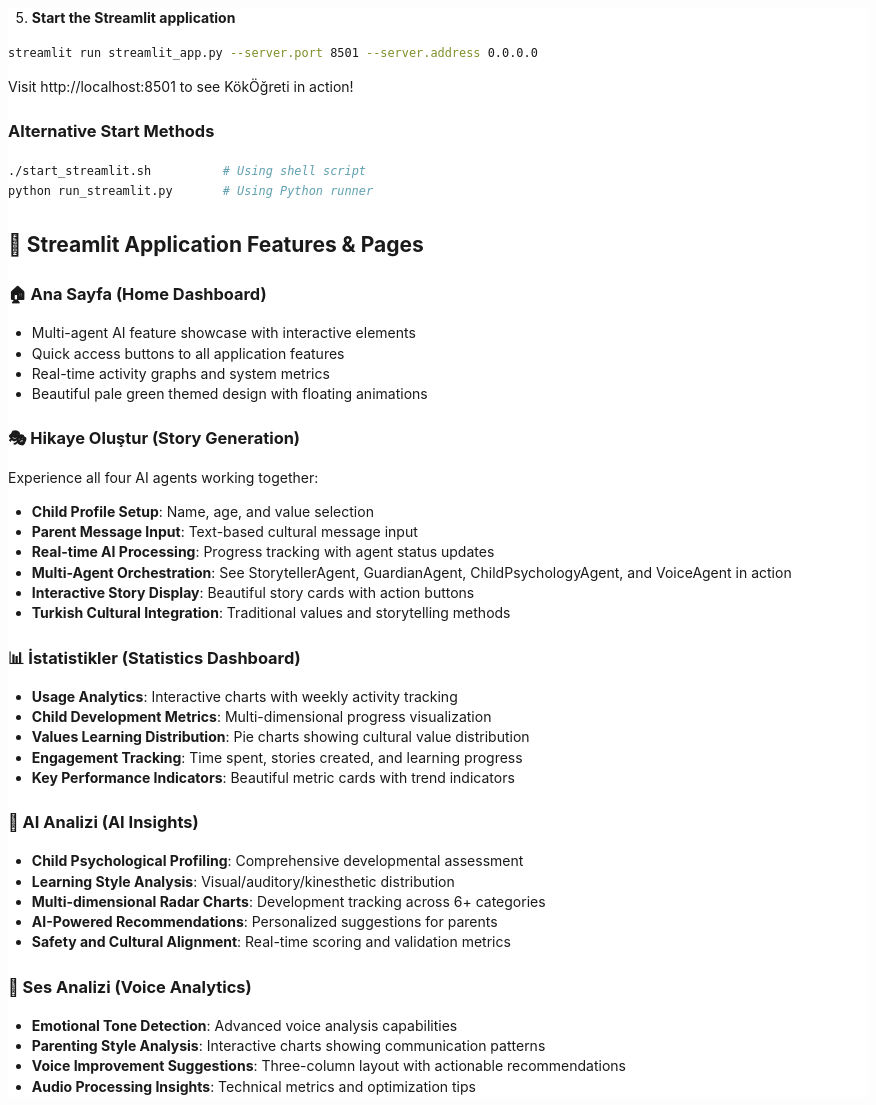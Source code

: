 5. **Start the Streamlit application**
```bash
streamlit run streamlit_app.py --server.port 8501 --server.address 0.0.0.0
```

Visit http://localhost:8501 to see KökÖğreti in action!

### Alternative Start Methods
```bash
./start_streamlit.sh          # Using shell script
python run_streamlit.py       # Using Python runner
```

## 📱 Streamlit Application Features & Pages

### 🏠 Ana Sayfa (Home Dashboard)
- Multi-agent AI feature showcase with interactive elements
- Quick access buttons to all application features
- Real-time activity graphs and system metrics
- Beautiful pale green themed design with floating animations

### 🎭 Hikaye Oluştur (Story Generation)
Experience all four AI agents working together:
- **Child Profile Setup**: Name, age, and value selection
- **Parent Message Input**: Text-based cultural message input
- **Real-time AI Processing**: Progress tracking with agent status updates
- **Multi-Agent Orchestration**: See StorytellerAgent, GuardianAgent, ChildPsychologyAgent, and VoiceAgent in action
- **Interactive Story Display**: Beautiful story cards with action buttons
- **Turkish Cultural Integration**: Traditional values and storytelling methods

### 📊 İstatistikler (Statistics Dashboard)
- **Usage Analytics**: Interactive charts with weekly activity tracking
- **Child Development Metrics**: Multi-dimensional progress visualization
- **Values Learning Distribution**: Pie charts showing cultural value distribution
- **Engagement Tracking**: Time spent, stories created, and learning progress
- **Key Performance Indicators**: Beautiful metric cards with trend indicators

### 🧠 AI Analizi (AI Insights)
- **Child Psychological Profiling**: Comprehensive developmental assessment
- **Learning Style Analysis**: Visual/auditory/kinesthetic distribution
- **Multi-dimensional Radar Charts**: Development tracking across 6+ categories
- **AI-Powered Recommendations**: Personalized suggestions for parents
- **Safety and Cultural Alignment**: Real-time scoring and validation metrics

### 🎤 Ses Analizi (Voice Analytics)
- **Emotional Tone Detection**: Advanced voice analysis capabilities
- **Parenting Style Analysis**: Interactive charts showing communication patterns
- **Voice Improvement Suggestions**: Three-column layout with actionable recommendations
- **Audio Processing Insights**: Technical metrics and optimization tips
